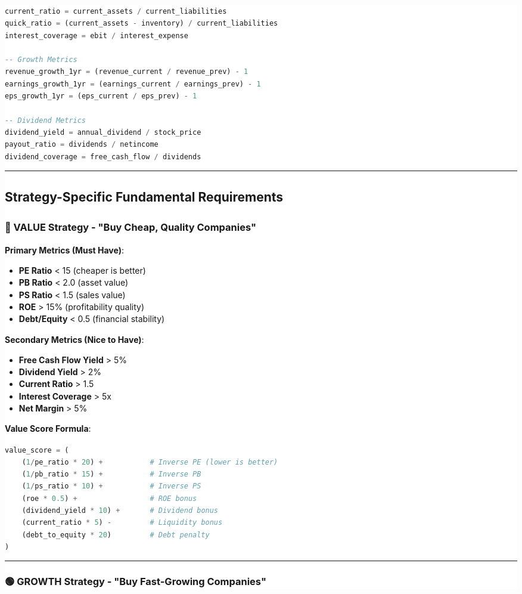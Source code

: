 ```sql
current_ratio = current_assets / current_liabilities
quick_ratio = (current_assets - inventory) / current_liabilities  
interest_coverage = ebit / interest_expense

-- Growth Metrics
revenue_growth_1yr = (revenue_current / revenue_prev) - 1
earnings_growth_1yr = (earnings_current / earnings_prev) - 1
eps_growth_1yr = (eps_current / eps_prev) - 1

-- Dividend Metrics  
dividend_yield = annual_dividend / stock_price
payout_ratio = dividends / netincome
dividend_coverage = free_cash_flow / dividends
```

---

## Strategy-Specific Fundamental Requirements

### **🔵 VALUE Strategy - "Buy Cheap, Quality Companies"**

**Primary Metrics (Must Have)**:
- **PE Ratio** < 15 (cheaper is better)
- **PB Ratio** < 2.0 (asset value)  
- **PS Ratio** < 1.5 (sales value)
- **ROE** > 15% (profitability quality)
- **Debt/Equity** < 0.5 (financial stability)

**Secondary Metrics (Nice to Have)**:
- **Free Cash Flow Yield** > 5%
- **Dividend Yield** > 2%  
- **Current Ratio** > 1.5
- **Interest Coverage** > 5x
- **Net Margin** > 5%

**Value Score Formula**:
```python
value_score = (
    (1/pe_ratio * 20) +           # Inverse PE (lower is better)
    (1/pb_ratio * 15) +           # Inverse PB  
    (1/ps_ratio * 10) +           # Inverse PS
    (roe * 0.5) +                 # ROE bonus
    (dividend_yield * 10) +       # Dividend bonus
    (current_ratio * 5) -         # Liquidity bonus
    (debt_to_equity * 20)         # Debt penalty
)
```

---

### **🟢 GROWTH Strategy - "Buy Fast-Growing Companies"**
